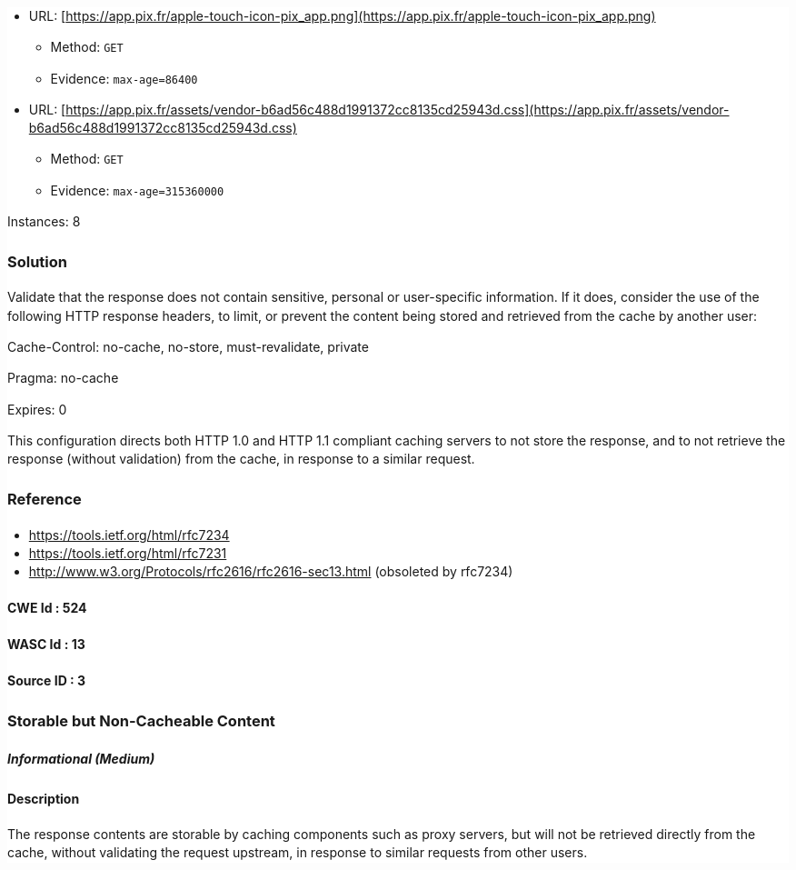   
* URL: [https://app.pix.fr/apple-touch-icon-pix_app.png](https://app.pix.fr/apple-touch-icon-pix_app.png)
  
  
  * Method: `GET`
  
  
  * Evidence: `max-age=86400`
  
  
  
  
* URL: [https://app.pix.fr/assets/vendor-b6ad56c488d1991372cc8135cd25943d.css](https://app.pix.fr/assets/vendor-b6ad56c488d1991372cc8135cd25943d.css)
  
  
  * Method: `GET`
  
  
  * Evidence: `max-age=315360000`
  
  
  
  
Instances: 8
  
### Solution
<p>Validate that the response does not contain sensitive, personal or user-specific information.  If it does, consider the use of the following HTTP response headers, to limit, or prevent the content being stored and retrieved from the cache by another user:</p><p>Cache-Control: no-cache, no-store, must-revalidate, private</p><p>Pragma: no-cache</p><p>Expires: 0</p><p>This configuration directs both HTTP 1.0 and HTTP 1.1 compliant caching servers to not store the response, and to not retrieve the response (without validation) from the cache, in response to a similar request. </p>
  
### Reference
* https://tools.ietf.org/html/rfc7234
* https://tools.ietf.org/html/rfc7231
* http://www.w3.org/Protocols/rfc2616/rfc2616-sec13.html (obsoleted by rfc7234)

  
#### CWE Id : 524
  
#### WASC Id : 13
  
#### Source ID : 3

  
  
  
  
### Storable but Non-Cacheable Content
##### Informational (Medium)
  
  
  
  
#### Description
<p>The response contents are storable by caching components such as proxy servers, but will not be retrieved directly from the cache, without validating the request upstream, in response to similar requests from other users. </p>
  